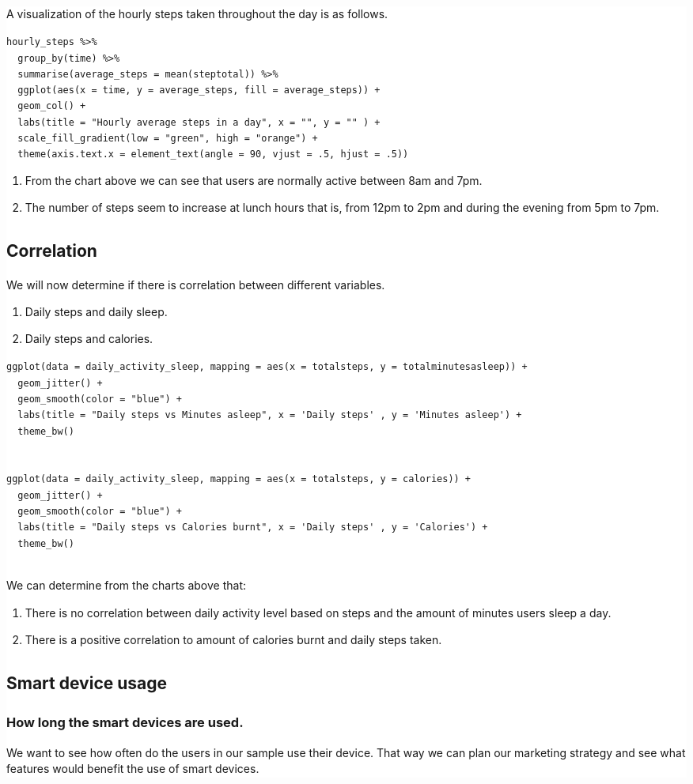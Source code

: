 
A visualization of the hourly steps taken throughout the day is as follows.
```{r}
hourly_steps %>%
  group_by(time) %>%
  summarise(average_steps = mean(steptotal)) %>%
  ggplot(aes(x = time, y = average_steps, fill = average_steps)) +
  geom_col() +
  labs(title = "Hourly average steps in a day", x = "", y = "" ) +
  scale_fill_gradient(low = "green", high = "orange") + 
  theme(axis.text.x = element_text(angle = 90, vjust = .5, hjust = .5)) 

```


1. From the chart above we can see that users are normally active between 8am and 7pm. 

2. The number of steps seem to increase at lunch hours that is, from 12pm to 2pm and during the evening from 5pm to 7pm.


## Correlation  
We will now determine if there is correlation between different variables.

 1. Daily steps and daily sleep. 
 
 2. Daily steps and calories.
 
```{r}
ggplot(data = daily_activity_sleep, mapping = aes(x = totalsteps, y = totalminutesasleep)) +
  geom_jitter() +
  geom_smooth(color = "blue") +
  labs(title = "Daily steps vs Minutes asleep", x = 'Daily steps' , y = 'Minutes asleep') +
  theme_bw()


ggplot(data = daily_activity_sleep, mapping = aes(x = totalsteps, y = calories)) +
  geom_jitter() +
  geom_smooth(color = "blue") +
  labs(title = "Daily steps vs Calories burnt", x = 'Daily steps' , y = 'Calories') +
  theme_bw()
  
```


We can determine from the charts above that:

1. There is no correlation between daily activity level based on   steps and the amount of minutes users sleep a day.


2. There is a positive correlation to amount of calories burnt and daily steps taken.


## Smart device usage  
### How long the smart devices are used.  
We want to see how often do the users in our sample use their device. That way we can plan our marketing strategy and see what features would benefit the use of smart devices.
